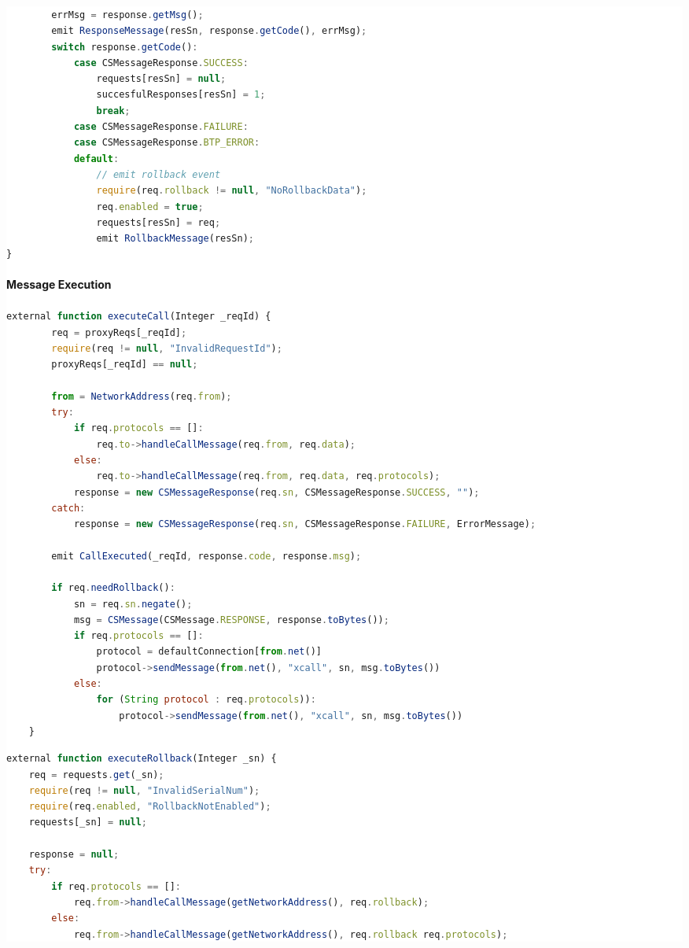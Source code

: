 ```javascript
        errMsg = response.getMsg();
        emit ResponseMessage(resSn, response.getCode(), errMsg);
        switch response.getCode():
            case CSMessageResponse.SUCCESS:
                requests[resSn] = null;
                succesfulResponses[resSn] = 1;
                break;
            case CSMessageResponse.FAILURE:
            case CSMessageResponse.BTP_ERROR:
            default:
                // emit rollback event
                require(req.rollback != null, "NoRollbackData");
                req.enabled = true;
                requests[resSn] = req;
                emit RollbackMessage(resSn);
}
```

#### Message Execution

```javascript
external function executeCall(Integer _reqId) {
        req = proxyReqs[_reqId];
        require(req != null, "InvalidRequestId");
        proxyReqs[_reqId] == null;

        from = NetworkAddress(req.from);
        try:
            if req.protocols == []:
                req.to->handleCallMessage(req.from, req.data);
            else:
                req.to->handleCallMessage(req.from, req.data, req.protocols);
            response = new CSMessageResponse(req.sn, CSMessageResponse.SUCCESS, "");
        catch:
            response = new CSMessageResponse(req.sn, CSMessageResponse.FAILURE, ErrorMessage);

        emit CallExecuted(_reqId, response.code, response.msg);

        if req.needRollback():
            sn = req.sn.negate();
            msg = CSMessage(CSMessage.RESPONSE, response.toBytes());
            if req.protocols == []:
                protocol = defaultConnection[from.net()]
                protocol->sendMessage(from.net(), "xcall", sn, msg.toBytes())
            else:
                for (String protocol : req.protocols)):
                    protocol->sendMessage(from.net(), "xcall", sn, msg.toBytes())
    }

```
```javascript
external function executeRollback(Integer _sn) {
    req = requests.get(_sn);
    require(req != null, "InvalidSerialNum");
    require(req.enabled, "RollbackNotEnabled");
    requests[_sn] = null;

    response = null;
    try:
        if req.protocols == []:
            req.from->handleCallMessage(getNetworkAddress(), req.rollback);
        else:
            req.from->handleCallMessage(getNetworkAddress(), req.rollback req.protocols);

```